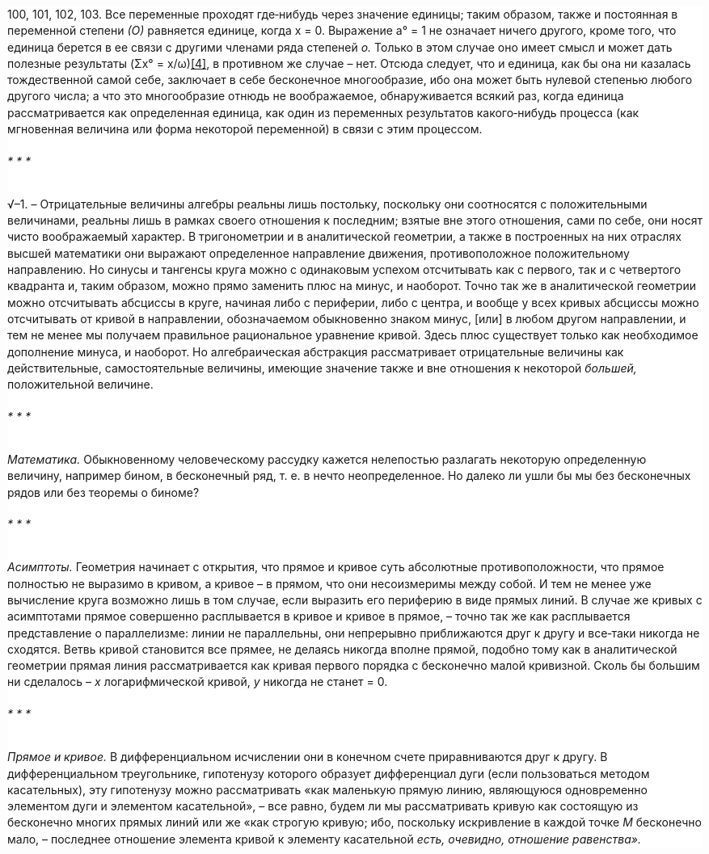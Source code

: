 100, 101, 102, 103. Все переменные проходят где‑нибудь через значение единицы; таким образом, также и постоянная в переменной степени _(О)_ равняется единице, когда х = 0. Выражение a° = 1 не означает ничего другого, кроме того, что единица берется в ее связи с другими членами ряда степеней _о._ Только в этом случае оно имеет смысл и может дать полезные результаты (Σx° = х/ω)[[4]](#_ftn4), в противном же случае – нет. Отсюда следует, что и единица, как бы она ни казалась тождественной самой себе, заключает в себе бесконечное многообразие, ибо она может быть нулевой степенью любого другого числа; а что это многообразие отнюдь не воображаемое, обнаруживается всякий раз, когда единица рассматривается как определенная единица, как один из переменных результатов какого‑нибудь процесса (как мгновенная величина или форма некоторой переменной) в связи с этим процессом.

###### * * *

√–1. – Отрицательные величины алгебры реальны лишь постольку, поскольку они соотносятся с положительными величинами, реальны лишь в рамках своего отношения к последним; взятые вне этого отношения, сами по себе, они носят чисто воображаемый характер. В тригонометрии и в аналитической геометрии, а также в построенных на них отраслях высшей математики они выражают определенное направление движения, противоположное положительному направлению. Но синусы и тангенсы круга можно с одинаковым успехом отсчитывать как с первого, так и с четвертого квадранта и, таким образом, можно прямо заменить плюс на минус, и наоборот. Точно так же в аналитической геометрии можно отсчитывать абсциссы в круге, начиная либо с периферии, либо с центра, и вообще у всех кривых абсциссы можно отсчитывать от кривой в направлении, обозначаемом обыкновенно знаком минус, [или] в любом другом направлении, и тем не менее мы получаем правильное рациональное уравнение кривой. Здесь плюс существует только как необходимое дополнение минуса, и наоборот. Но алгебраическая абстракция рассматривает отрицательные величины как действительные, самостоятельные величины, имеющие значение также и вне отношения к некоторой _большей,_ положительной величине.

###### * * *

_Математика._ Обыкновенному человеческому рассудку кажется нелепостью разлагать некоторую определенную величину, например бином, в бесконечный ряд, т. е. в нечто неопределенное. Но далеко ли ушли бы мы без бесконечных рядов или без теоремы о биноме?

###### * * *

_Асимптоты._ Геометрия начинает с открытия, что прямое и кривое суть абсолютные противоположности, что прямое полностью не выразимо в кривом, а кривое – в прямом, что они несоизмеримы между собой. И тем не менее уже вычисление круга возможно лишь в том случае, если выразить его периферию в виде прямых линий. В случае же кривых с асимптотами прямое совершенно расплывается в кривое и кривое в прямое, – точно так же как расплывается представление о параллелизме: линии не параллельны, они непрерывно приближаются друг к другу и все‑таки никогда не сходятся. Ветвь кривой становится все прямее, не делаясь никогда вполне прямой, подобно тому как в аналитической геометрии прямая линия рассматривается как кривая первого порядка с бесконечно малой кривизной. Сколь бы большим ни сделалось – _х_ логарифмической кривой, _у_ никогда не станет = 0.

###### * * *

_Прямое и кривое._ В дифференциальном исчислении они в конечном счете приравниваются друг к другу. В дифференциальном треугольнике, гипотенузу которого образует дифференциал дуги (если пользоваться методом касательных), эту гипотенузу можно рассматривать «как маленькую прямую линию, являющуюся одновременно элементом дуги и элементом касательной», – все равно, будем ли мы рассматривать кривую как состоящую из бесконечно многих прямых линий или же «как строгую кривую; ибо, поскольку искривление в каждой точке _М_ бесконечно мало, – последнее отношение элемента кривой к элементу касательной _есть, очевидно, отношение равенства»._
